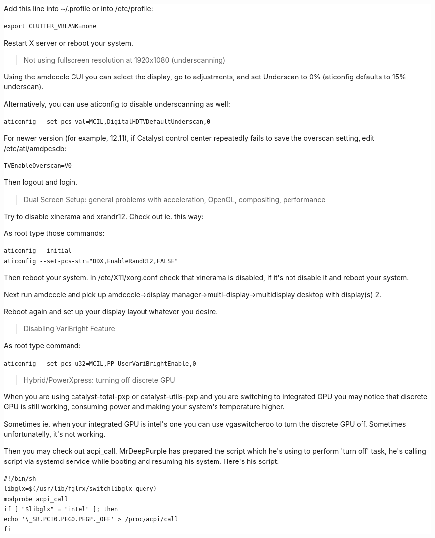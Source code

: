 Add this line into ~/.profile or into /etc/profile:

    export CLUTTER_VBLANK=none

Restart X server or reboot your system.

> Not using fullscreen resolution at 1920x1080 (underscanning)

Using the amdcccle GUI you can select the display, go to adjustments,
and set Underscan to 0% (aticonfig defaults to 15% underscan).

Alternatively, you can use aticonfig to disable underscanning as well:

    aticonfig --set-pcs-val=MCIL,DigitalHDTVDefaultUnderscan,0

For newer version (for example, 12.11), if Catalyst control center
repeatedly fails to save the overscan setting, edit /etc/ati/amdpcsdb:

    TVEnableOverscan=V0

Then logout and login.

> Dual Screen Setup: general problems with acceleration, OpenGL, compositing, performance

Try to disable xinerama and xrandr12. Check out ie. this way:

As root type those commands:

    aticonfig --initial
    aticonfig --set-pcs-str="DDX,EnableRandR12,FALSE"

Then reboot your system. In /etc/X11/xorg.conf check that xinerama is
disabled, if it's not disable it and reboot your system.

Next run amdcccle and pick up amdcccle->display
manager->multi-display->multidisplay desktop with display(s) 2.

Reboot again and set up your display layout whatever you desire.

> Disabling VariBright Feature

As root type command:

    aticonfig --set-pcs-u32=MCIL,PP_UserVariBrightEnable,0

> Hybrid/PowerXpress: turning off discrete GPU

When you are using catalyst-total-pxp or catalyst-utils-pxp and you are
switching to integrated GPU you may notice that discrete GPU is still
working, consuming power and making your system's temperature higher.

Sometimes ie. when your integrated GPU is intel's one you can use
vgaswitcheroo to turn the discrete GPU off. Sometimes unfortunatelly,
it's not working.

Then you may check out acpi_call. MrDeepPurple has prepared the script
which he's using to perform 'turn off' task, he's calling script via
systemd service while booting and resuming his system. Here's his
script:

    #!/bin/sh
    libglx=$(/usr/lib/fglrx/switchlibglx query)
    modprobe acpi_call
    if [ "$libglx" = "intel" ]; then
    echo '\_SB.PCI0.PEG0.PEGP._OFF' > /proc/acpi/call
    fi

